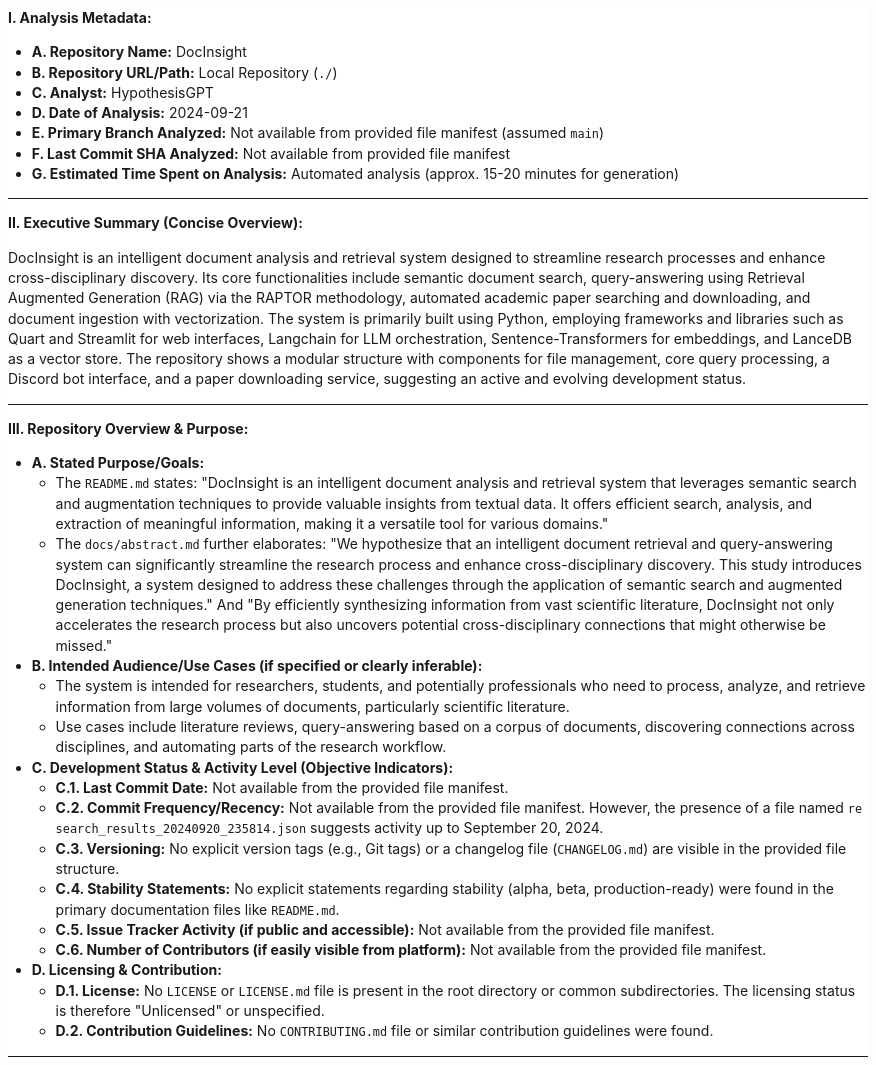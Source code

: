 
**I. Analysis Metadata:**

*   **A. Repository Name:** DocInsight
*   **B. Repository URL/Path:** Local Repository (`./`)
*   **C. Analyst:** HypothesisGPT
*   **D. Date of Analysis:** 2024-09-21
*   **E. Primary Branch Analyzed:** Not available from provided file manifest (assumed `main`)
*   **F. Last Commit SHA Analyzed:** Not available from provided file manifest
*   **G. Estimated Time Spent on Analysis:** Automated analysis (approx. 15-20 minutes for generation)

---

**II. Executive Summary (Concise Overview):**

DocInsight is an intelligent document analysis and retrieval system designed to streamline research processes and enhance cross-disciplinary discovery. Its core functionalities include semantic document search, query-answering using Retrieval Augmented Generation (RAG) via the RAPTOR methodology, automated academic paper searching and downloading, and document ingestion with vectorization. The system is primarily built using Python, employing frameworks and libraries such as Quart and Streamlit for web interfaces, Langchain for LLM orchestration, Sentence-Transformers for embeddings, and LanceDB as a vector store. The repository shows a modular structure with components for file management, core query processing, a Discord bot interface, and a paper downloading service, suggesting an active and evolving development status.

---

**III. Repository Overview & Purpose:**

*   **A. Stated Purpose/Goals:**
    *   The `README.md` states: "DocInsight is an intelligent document analysis and retrieval system that leverages semantic search and augmentation techniques to provide valuable insights from textual data. It offers efficient search, analysis, and extraction of meaningful information, making it a versatile tool for various domains."
    *   The `docs/abstract.md` further elaborates: "We hypothesize that an intelligent document retrieval and query-answering system can significantly streamline the research process and enhance cross-disciplinary discovery. This study introduces DocInsight, a system designed to address these challenges through the application of semantic search and augmented generation techniques." And "By efficiently synthesizing information from vast scientific literature, DocInsight not only accelerates the research process but also uncovers potential cross-disciplinary connections that might otherwise be missed."
*   **B. Intended Audience/Use Cases (if specified or clearly inferable):**
    *   The system is intended for researchers, students, and potentially professionals who need to process, analyze, and retrieve information from large volumes of documents, particularly scientific literature.
    *   Use cases include literature reviews, query-answering based on a corpus of documents, discovering connections across disciplines, and automating parts of the research workflow.
*   **C. Development Status & Activity Level (Objective Indicators):**
    *   **C.1. Last Commit Date:** Not available from the provided file manifest.
    *   **C.2. Commit Frequency/Recency:** Not available from the provided file manifest. However, the presence of a file named `research_results_20240920_235814.json` suggests activity up to September 20, 2024.
    *   **C.3. Versioning:** No explicit version tags (e.g., Git tags) or a changelog file (`CHANGELOG.md`) are visible in the provided file structure.
    *   **C.4. Stability Statements:** No explicit statements regarding stability (alpha, beta, production-ready) were found in the primary documentation files like `README.md`.
    *   **C.5. Issue Tracker Activity (if public and accessible):** Not available from the provided file manifest.
    *   **C.6. Number of Contributors (if easily visible from platform):** Not available from the provided file manifest.
*   **D. Licensing & Contribution:**
    *   **D.1. License:** No `LICENSE` or `LICENSE.md` file is present in the root directory or common subdirectories. The licensing status is therefore "Unlicensed" or unspecified.
    *   **D.2. Contribution Guidelines:** No `CONTRIBUTING.md` file or similar contribution guidelines were found.

---